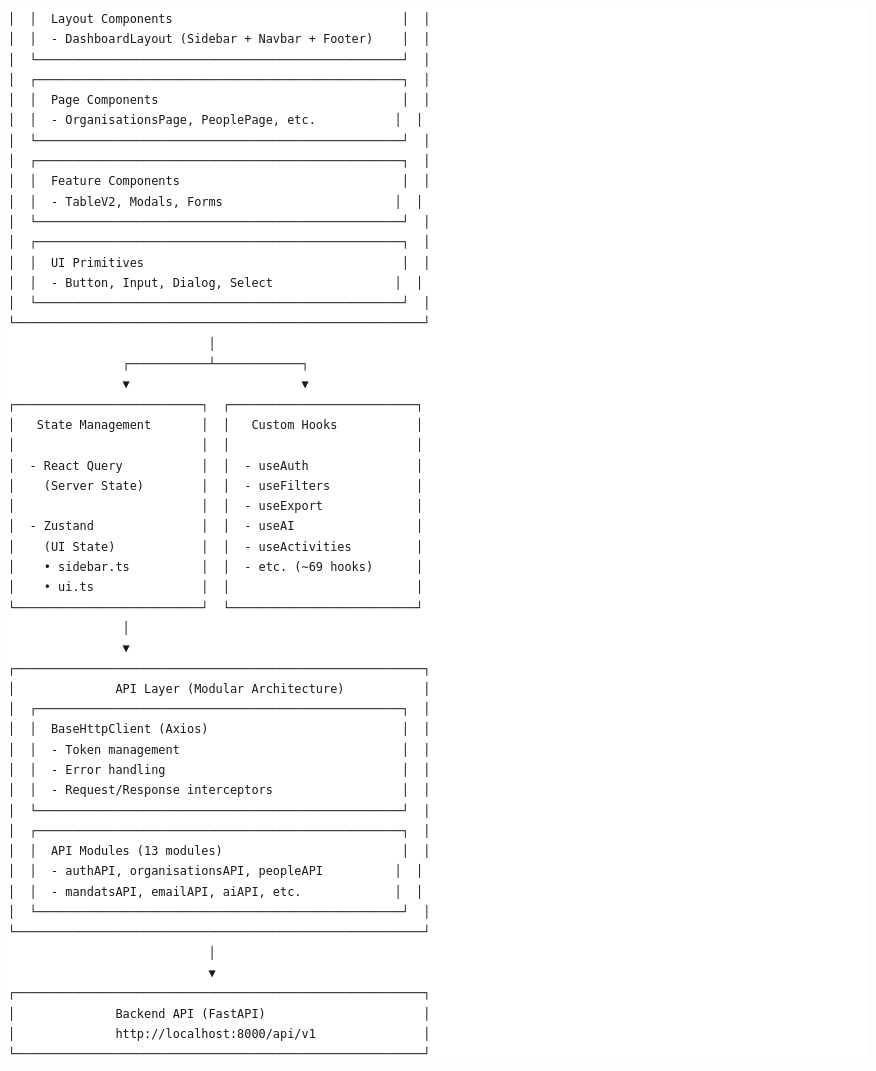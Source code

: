```
│  │  Layout Components                                │  │
│  │  - DashboardLayout (Sidebar + Navbar + Footer)    │  │
│  └───────────────────────────────────────────────────┘  │
│  ┌───────────────────────────────────────────────────┐  │
│  │  Page Components                                  │  │
│  │  - OrganisationsPage, PeoplePage, etc.           │  │
│  └───────────────────────────────────────────────────┘  │
│  ┌───────────────────────────────────────────────────┐  │
│  │  Feature Components                               │  │
│  │  - TableV2, Modals, Forms                        │  │
│  └───────────────────────────────────────────────────┘  │
│  ┌───────────────────────────────────────────────────┐  │
│  │  UI Primitives                                    │  │
│  │  - Button, Input, Dialog, Select                 │  │
│  └───────────────────────────────────────────────────┘  │
└─────────────────────────────────────────────────────────┘
                            │
                ┌───────────┴────────────┐
                ▼                        ▼
┌──────────────────────────┐  ┌──────────────────────────┐
│   State Management       │  │   Custom Hooks           │
│                          │  │                          │
│  - React Query           │  │  - useAuth               │
│    (Server State)        │  │  - useFilters            │
│                          │  │  - useExport             │
│  - Zustand               │  │  - useAI                 │
│    (UI State)            │  │  - useActivities         │
│    • sidebar.ts          │  │  - etc. (~69 hooks)      │
│    • ui.ts               │  │                          │
└──────────────────────────┘  └──────────────────────────┘
                │
                ▼
┌─────────────────────────────────────────────────────────┐
│              API Layer (Modular Architecture)           │
│  ┌───────────────────────────────────────────────────┐  │
│  │  BaseHttpClient (Axios)                           │  │
│  │  - Token management                               │  │
│  │  - Error handling                                 │  │
│  │  - Request/Response interceptors                  │  │
│  └───────────────────────────────────────────────────┘  │
│  ┌───────────────────────────────────────────────────┐  │
│  │  API Modules (13 modules)                         │  │
│  │  - authAPI, organisationsAPI, peopleAPI          │  │
│  │  - mandatsAPI, emailAPI, aiAPI, etc.             │  │
│  └───────────────────────────────────────────────────┘  │
└─────────────────────────────────────────────────────────┘
                            │
                            ▼
┌─────────────────────────────────────────────────────────┐
│              Backend API (FastAPI)                      │
│              http://localhost:8000/api/v1               │
└─────────────────────────────────────────────────────────┘
```
